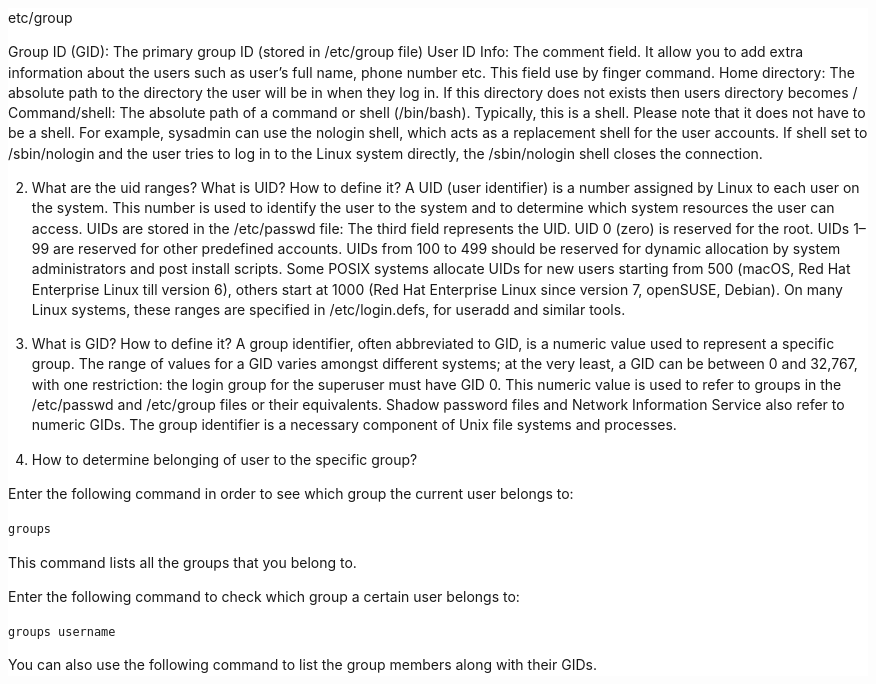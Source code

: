 
etc/group

Group ID (GID): The primary group ID (stored in /etc/group file)
User ID Info: The comment field. It allow you to add extra information about the
users such as user’s full name, phone number etc. This field use by finger command.
Home directory: The absolute path to the directory the user will be in when
they log in.
If this directory does not exists then users directory becomes /
Command/shell: The absolute path of a command or shell (/bin/bash).
Typically, this is a shell. Please note that it does not have to be a shell.
For example, sysadmin can use the nologin shell, which acts as a replacement
shell for the user accounts. If shell set to /sbin/nologin and the user tries
to log in to the Linux system directly, the /sbin/nologin shell closes the connection.

2) What are the uid ranges? What is UID? How to define it?
A UID (user identifier) is a number assigned by Linux to each user on the system.
This number is used to identify the user to the system and to determine which system
resources the user can access. UIDs are stored in the /etc/passwd file: The third field 
represents the UID.  UID 0 (zero) is reserved for the root. 
UIDs 1–99 are reserved for other predefined accounts. UIDs from 100 to 499 should
be reserved for dynamic allocation by system administrators and 
post install scripts.
Some POSIX systems allocate UIDs for new users starting from 500 (macOS, Red Hat Enterprise Linux
till version 6), others start at 1000 (Red Hat Enterprise Linux since version 7, openSUSE, Debian).
On many Linux systems, these ranges are specified in /etc/login.defs, for useradd and similar tools.



3) What is GID? How to define it?
A group identifier, often abbreviated to GID, is a numeric value used to represent a specific group.
The range of values for a GID varies amongst different systems; at the very least, a GID can be between 0
and 32,767, with one restriction: the login group for the superuser must have GID 0. This numeric value is
used to refer to groups in the /etc/passwd and /etc/group files or their equivalents. Shadow password files
and Network Information Service also refer to numeric GIDs. The group identifier is a necessary component of
Unix file systems and processes. 


4) How to determine belonging of user to the specific group?

Enter the following command in order to see which group the current user belongs to:

`groups`

This command lists all the groups that you belong to.

Enter the following command to check which group a certain user belongs to:

`groups username`

You can also use the following command to list the group members along with their GIDs.
